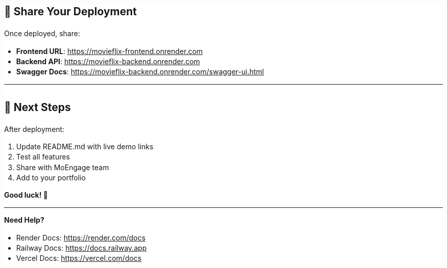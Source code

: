 
## 📱 Share Your Deployment

Once deployed, share:
- **Frontend URL**: https://movieflix-frontend.onrender.com
- **Backend API**: https://movieflix-backend.onrender.com
- **Swagger Docs**: https://movieflix-backend.onrender.com/swagger-ui.html

---

## 🎉 Next Steps

After deployment:
1. Update README.md with live demo links
2. Test all features
3. Share with MoEngage team
4. Add to your portfolio

**Good luck! 🚀**

---

**Need Help?**
- Render Docs: https://render.com/docs
- Railway Docs: https://docs.railway.app
- Vercel Docs: https://vercel.com/docs

